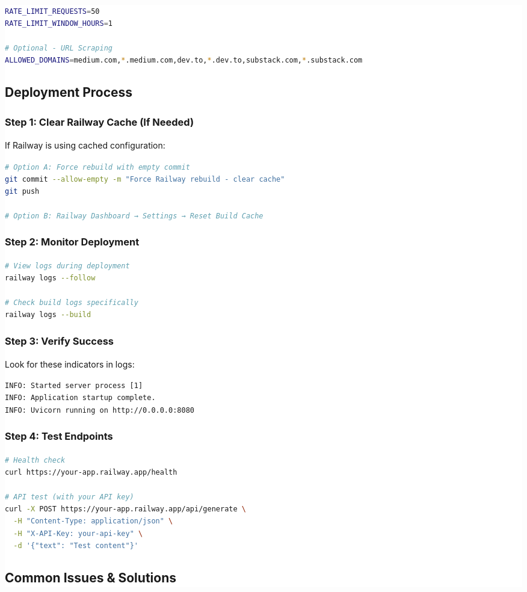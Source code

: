 ```bash
RATE_LIMIT_REQUESTS=50
RATE_LIMIT_WINDOW_HOURS=1

# Optional - URL Scraping
ALLOWED_DOMAINS=medium.com,*.medium.com,dev.to,*.dev.to,substack.com,*.substack.com
```

## Deployment Process

### Step 1: Clear Railway Cache (If Needed)
If Railway is using cached configuration:
```bash
# Option A: Force rebuild with empty commit
git commit --allow-empty -m "Force Railway rebuild - clear cache"
git push

# Option B: Railway Dashboard → Settings → Reset Build Cache
```

### Step 2: Monitor Deployment
```bash
# View logs during deployment
railway logs --follow

# Check build logs specifically
railway logs --build
```

### Step 3: Verify Success
Look for these indicators in logs:
```
INFO: Started server process [1]
INFO: Application startup complete.
INFO: Uvicorn running on http://0.0.0.0:8080
```

### Step 4: Test Endpoints
```bash
# Health check
curl https://your-app.railway.app/health

# API test (with your API key)
curl -X POST https://your-app.railway.app/api/generate \
  -H "Content-Type: application/json" \
  -H "X-API-Key: your-api-key" \
  -d '{"text": "Test content"}'
```

## Common Issues & Solutions
